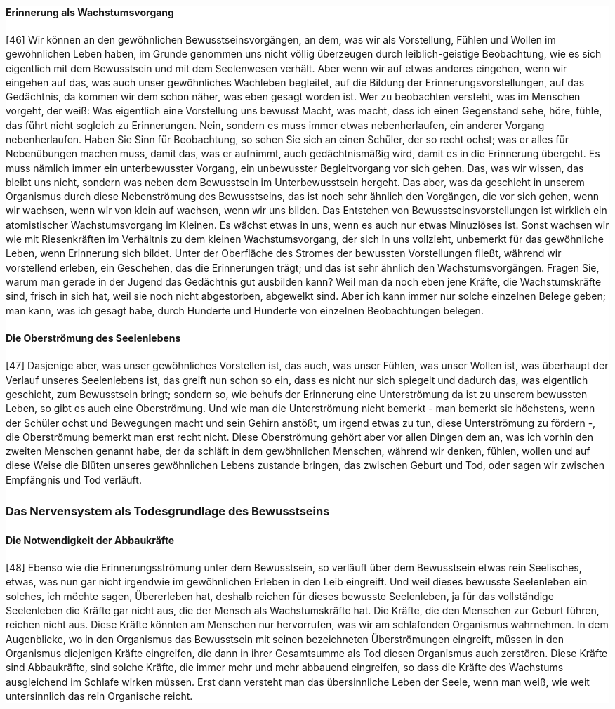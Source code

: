 #### Erinnerung als Wachstumsvorgang

[46] Wir können an den gewöhnlichen Bewusstseinsvorgängen, an dem, was wir als Vorstellung, Fühlen und Wollen im gewöhnlichen Leben haben, im Grunde genommen uns nicht völlig überzeugen durch leiblich-geistige Beobachtung, wie es sich eigentlich mit dem Bewusstsein und mit dem Seelenwesen verhält. Aber wenn wir auf etwas anderes eingehen, wenn wir eingehen auf das, was auch unser gewöhnliches Wachleben begleitet, auf die Bildung der Erinnerungsvorstellungen, auf das Gedächtnis, da kommen wir dem schon näher, was eben gesagt worden ist. Wer zu beobachten versteht, was im Menschen vorgeht, der weiß: Was eigentlich eine Vorstellung uns bewusst Macht, was macht, dass ich einen Gegenstand sehe, höre, fühle, das führt nicht sogleich zu Erinnerungen. Nein, sondern es muss immer etwas nebenherlaufen, ein anderer Vorgang nebenherlaufen. Haben Sie Sinn für Beobachtung, so sehen Sie sich an einen Schüler, der so recht ochst; was er alles für Nebenübungen machen muss, damit das, was er aufnimmt, auch gedächtnismäßig wird, damit es in die Erinnerung übergeht. Es muss nämlich immer ein unterbewusster Vorgang, ein unbewusster Begleitvorgang vor sich gehen. Das, was wir wissen, das bleibt uns nicht, sondern was neben dem Bewusstsein im Unterbewusstsein hergeht. Das aber, was da geschieht in unserem Organismus durch diese Nebenströmung des Bewusstseins, das ist noch sehr ähnlich den Vorgängen, die vor sich gehen, wenn wir wachsen, wenn wir von klein auf wachsen, wenn wir uns bilden. Das Entstehen von Bewusstseinsvorstellungen ist wirklich ein atomistischer Wachstumsvorgang im Kleinen. Es wächst etwas in uns, wenn es auch nur etwas Minuziöses ist. Sonst wachsen wir wie mit Riesenkräften im Verhältnis zu dem kleinen Wachstumsvorgang, der sich in uns vollzieht, unbemerkt für das gewöhnliche Leben, wenn Erinnerung sich bildet. Unter der Oberfläche des Stromes der bewussten Vorstellungen fließt, während wir vorstellend erleben, ein Geschehen, das die Erinnerungen trägt; und das ist sehr ähnlich den Wachstumsvorgängen. Fragen Sie, warum man gerade in der Jugend das Gedächtnis gut ausbilden kann? Weil man da noch eben jene Kräfte, die Wachstumskräfte sind, frisch in sich hat, weil sie noch nicht abgestorben, abgewelkt sind. Aber ich kann immer nur solche einzelnen Belege geben; man kann, was ich gesagt habe, durch Hunderte und Hunderte von einzelnen Beobachtungen belegen.

#### Die Oberströmung des Seelenlebens

[47] Dasjenige aber, was unser gewöhnliches Vorstellen ist, das auch, was unser Fühlen, was unser Wollen ist, was überhaupt der Verlauf unseres Seelenlebens ist, das greift nun schon so ein, dass es nicht nur sich spiegelt und dadurch das, was eigentlich geschieht, zum Bewusstsein bringt; sondern so, wie behufs der Erinnerung eine Unterströmung da ist zu unserem bewussten Leben, so gibt es auch eine Oberströmung. Und wie man die Unterströmung nicht bemerkt - man bemerkt sie höchstens, wenn der Schüler ochst und Bewegungen macht und sein Gehirn anstößt, um irgend etwas zu tun, diese Unterströmung zu fördern -, die Oberströmung bemerkt man erst recht nicht. Diese Oberströmung gehört aber vor allen Dingen dem an, was ich vorhin den zweiten Menschen genannt habe, der da schläft in dem gewöhnlichen Menschen, während wir denken, fühlen, wollen und auf diese Weise die Blüten unseres gewöhnlichen Lebens zustande bringen, das zwischen Geburt und Tod, oder sagen wir zwischen Empfängnis und Tod verläuft.

### Das Nervensystem als Todesgrundlage des Bewusstseins

#### Die Notwendigkeit der Abbaukräfte

[48] Ebenso wie die Erinnerungsströmung unter dem Bewusstsein, so verläuft über dem Bewusstsein etwas rein Seelisches, etwas, was nun gar nicht irgendwie im gewöhnlichen Erleben in den Leib eingreift. Und weil dieses bewusste Seelenleben ein solches, ich möchte sagen, Übererleben hat, deshalb reichen für dieses bewusste Seelenleben, ja für das vollständige Seelenleben die Kräfte gar nicht aus, die der Mensch als Wachstumskräfte hat. Die Kräfte, die den Menschen zur Geburt führen, reichen nicht aus. Diese Kräfte könnten am Menschen nur hervorrufen, was wir am schlafenden Organismus wahrnehmen. In dem Augenblicke, wo in den Organismus das Bewusstsein mit seinen bezeichneten Überströmungen eingreift, müssen in den Organismus diejenigen Kräfte eingreifen, die dann in ihrer Gesamtsumme als Tod diesen Organismus auch zerstören. Diese Kräfte sind Abbaukräfte, sind solche Kräfte, die immer mehr und mehr abbauend eingreifen, so dass die Kräfte des Wachstums ausgleichend im Schlafe wirken müssen. Erst dann versteht man das übersinnliche Leben der Seele, wenn man weiß, wie weit untersinnlich das rein Organische reicht.
